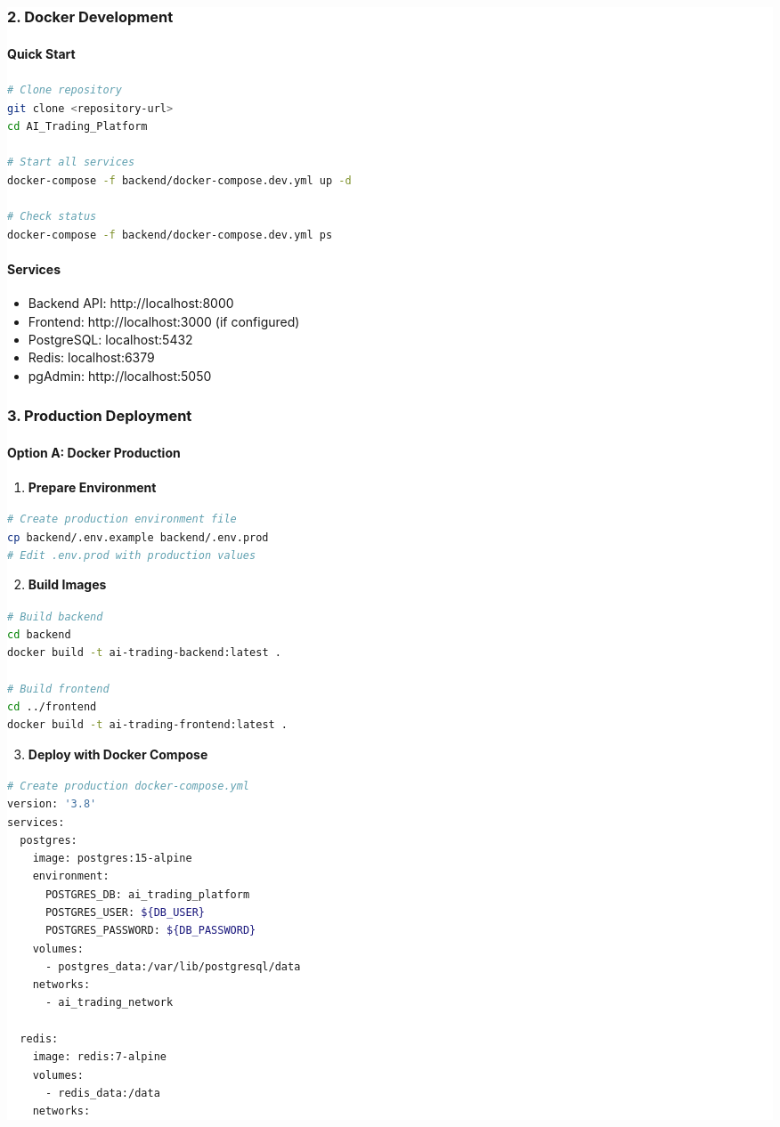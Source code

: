 ### 2. Docker Development

#### Quick Start
```bash
# Clone repository
git clone <repository-url>
cd AI_Trading_Platform

# Start all services
docker-compose -f backend/docker-compose.dev.yml up -d

# Check status
docker-compose -f backend/docker-compose.dev.yml ps
```

#### Services
- Backend API: http://localhost:8000
- Frontend: http://localhost:3000 (if configured)
- PostgreSQL: localhost:5432
- Redis: localhost:6379
- pgAdmin: http://localhost:5050

### 3. Production Deployment

#### Option A: Docker Production

1. **Prepare Environment**
```bash
# Create production environment file
cp backend/.env.example backend/.env.prod
# Edit .env.prod with production values
```

2. **Build Images**
```bash
# Build backend
cd backend
docker build -t ai-trading-backend:latest .

# Build frontend
cd ../frontend
docker build -t ai-trading-frontend:latest .
```

3. **Deploy with Docker Compose**
```bash
# Create production docker-compose.yml
version: '3.8'
services:
  postgres:
    image: postgres:15-alpine
    environment:
      POSTGRES_DB: ai_trading_platform
      POSTGRES_USER: ${DB_USER}
      POSTGRES_PASSWORD: ${DB_PASSWORD}
    volumes:
      - postgres_data:/var/lib/postgresql/data
    networks:
      - ai_trading_network

  redis:
    image: redis:7-alpine
    volumes:
      - redis_data:/data
    networks:
```